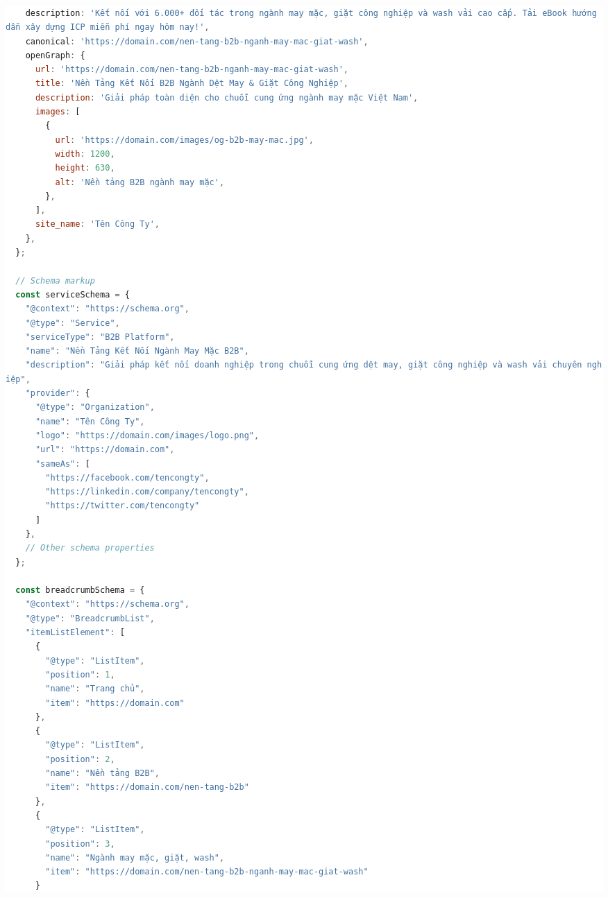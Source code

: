 ```jsx  
    description: 'Kết nối với 6.000+ đối tác trong ngành may mặc, giặt công nghiệp và wash vải cao cấp. Tải eBook hướng dẫn xây dựng ICP miễn phí ngay hôm nay!',  
    canonical: 'https://domain.com/nen-tang-b2b-nganh-may-mac-giat-wash',  
    openGraph: {  
      url: 'https://domain.com/nen-tang-b2b-nganh-may-mac-giat-wash',  
      title: 'Nền Tảng Kết Nối B2B Ngành Dệt May & Giặt Công Nghiệp',  
      description: 'Giải pháp toàn diện cho chuỗi cung ứng ngành may mặc Việt Nam',  
      images: [  
        {  
          url: 'https://domain.com/images/og-b2b-may-mac.jpg',  
          width: 1200,  
          height: 630,  
          alt: 'Nền tảng B2B ngành may mặc',  
        },  
      ],  
      site_name: 'Tên Công Ty',  
    },  
  };  

  // Schema markup  
  const serviceSchema = {  
    "@context": "https://schema.org",  
    "@type": "Service",  
    "serviceType": "B2B Platform",  
    "name": "Nền Tảng Kết Nối Ngành May Mặc B2B",  
    "description": "Giải pháp kết nối doanh nghiệp trong chuỗi cung ứng dệt may, giặt công nghiệp và wash vải chuyên nghiệp",  
    "provider": {  
      "@type": "Organization",  
      "name": "Tên Công Ty",  
      "logo": "https://domain.com/images/logo.png",  
      "url": "https://domain.com",  
      "sameAs": [  
        "https://facebook.com/tencongty",  
        "https://linkedin.com/company/tencongty",  
        "https://twitter.com/tencongty"  
      ]  
    },  
    // Other schema properties  
  };  

  const breadcrumbSchema = {  
    "@context": "https://schema.org",  
    "@type": "BreadcrumbList",  
    "itemListElement": [  
      {  
        "@type": "ListItem",  
        "position": 1,  
        "name": "Trang chủ",  
        "item": "https://domain.com"  
      },  
      {  
        "@type": "ListItem",  
        "position": 2,  
        "name": "Nền tảng B2B",  
        "item": "https://domain.com/nen-tang-b2b"  
      },  
      {  
        "@type": "ListItem",  
        "position": 3,  
        "name": "Ngành may mặc, giặt, wash",  
        "item": "https://domain.com/nen-tang-b2b-nganh-may-mac-giat-wash"  
      }  
```